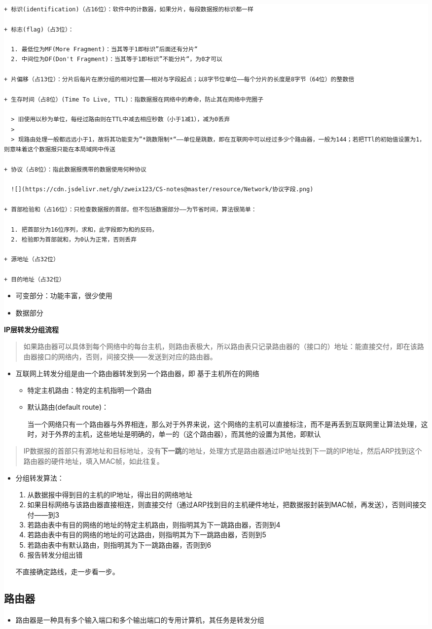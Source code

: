     + 标识(identification)（占16位）：软件中的计数器，如果分片，每段数据报的标识都一样

    + 标志(flag)（占3位）：

      1. 最低位为MF(More Fragment)：当其等于1即标识”后面还有分片“
      2. 中间位为DF(Don't Fragment)：当其等于1即标识”不能分片“，为0才可以

    + 片偏移（占13位）：分片后每片在原分组的相对位置——相对与字段起点；以8字节位单位——每个分片的长度是8字节（64位）的整数倍

    + 生存时间（占8位）(Time To Live, TTL)：指数据报在网络中的寿命，防止其在网络中兜圈子

      > 旧使用以秒为单位，每经过路由则在TTL中减去相应秒数（小于1减1），减为0丢弃
      >
      > 现路由处理一般都远远小于1，故将其功能变为”*跳数限制*“——单位是跳数，即在互联网中可以经过多少个路由器，一般为144；若把TTl的初始值设置为1，则意味着这个数据报只能在本局域网中传送

    + 协议（占8位）：指此数据报携带的数据使用何种协议

      ![](https://cdn.jsdelivr.net/gh/zweix123/CS-notes@master/resource/Network/协议字段.png)

    + 首部检验和（占16位）：只检查数据报的首部，但不包括数据部分——为节省时间，算法很简单：

      1. 把首部分为16位序列，求和，此字段即为和的反码，
      2. 检验即为首部就和，为0认为正常，否则丢弃

    + 源地址（占32位）

    + 目的地址（占32位）

  + 可变部分：功能丰富，很少使用

+ 数据部分

**IP层转发分组流程**

> 如果路由器可以具体到每个网络中的每台主机，则路由表极大，所以路由表只记录路由器的（接口的）地址：能直接交付，即在该路由器接口的网络内，否则，间接交换——发送到对应的路由器。

+ 互联网上转发分组是由一个路由器转发到另一个路由器，即 基于主机所在的网络

  + 特定主机路由：特定的主机指明一个路由

  + 默认路由(default route)：

    当一个网络只有一个路由器与外界相连，那么对于外界来说，这个网络的主机可以直接标注，而不是再丢到互联网里让算法处理，这时，对于外界的主机，这些地址是明确的，单一的（这个路由器），而其他的设置为其他，即默认

> IP数据报的首部只有源地址和目标地址，没有**下一跳**的地址，处理方式是路由器通过IP地址找到下一跳的IP地址，然后ARP找到这个路由器的硬件地址，填入MAC帧，如此往复。

+ 分组转发算法：

  1. 从数据报中得到目的主机的IP地址，得出目的网络地址
  2. 如果目标网络与该路由器直接相连，则直接交付（通过ARP找到目的主机硬件地址，把数据报封装到MAC帧，再发送），否则间接交付——到3
  3. 若路由表中有目的网络的地址的特定主机路由，则指明其为下一跳路由器，否则到4
  4. 若路由表中有目的网络的地址的可达路由，则指明其为下一跳路由器，否则到5
  5. 若路由表中有默认路由，则指明其为下一跳路由器，否则到6
  6. 报告转发分组出错

  不直接确定路线，走一步看一步。

## 路由器

+ 路由器是一种具有多个输入端口和多个输出端口的专用计算机，其任务是转发分组
